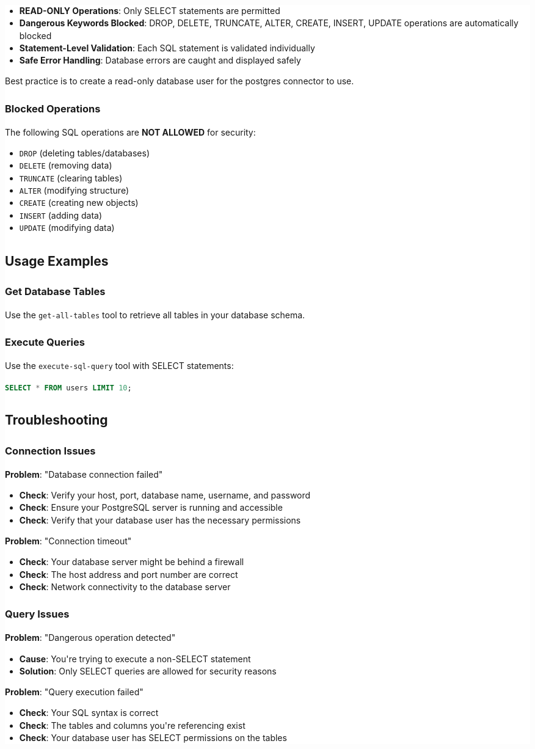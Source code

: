 - **READ-ONLY Operations**: Only SELECT statements are permitted
- **Dangerous Keywords Blocked**: DROP, DELETE, TRUNCATE, ALTER, CREATE, INSERT, UPDATE operations are automatically blocked
- **Statement-Level Validation**: Each SQL statement is validated individually
- **Safe Error Handling**: Database errors are caught and displayed safely

Best practice is to create a read-only database user for the postgres connector to use.

### Blocked Operations
The following SQL operations are **NOT ALLOWED** for security:
- `DROP` (deleting tables/databases)
- `DELETE` (removing data)
- `TRUNCATE` (clearing tables)
- `ALTER` (modifying structure)
- `CREATE` (creating new objects)
- `INSERT` (adding data)
- `UPDATE` (modifying data)

## Usage Examples

### Get Database Tables
Use the `get-all-tables` tool to retrieve all tables in your database schema.

### Execute Queries
Use the `execute-sql-query` tool with SELECT statements:
```sql
SELECT * FROM users LIMIT 10;
```

## Troubleshooting

### Connection Issues

**Problem**: "Database connection failed"
- **Check**: Verify your host, port, database name, username, and password
- **Check**: Ensure your PostgreSQL server is running and accessible
- **Check**: Verify that your database user has the necessary permissions

**Problem**: "Connection timeout"
- **Check**: Your database server might be behind a firewall
- **Check**: The host address and port number are correct
- **Check**: Network connectivity to the database server

### Query Issues

**Problem**: "Dangerous operation detected"
- **Cause**: You're trying to execute a non-SELECT statement
- **Solution**: Only SELECT queries are allowed for security reasons

**Problem**: "Query execution failed"
- **Check**: Your SQL syntax is correct
- **Check**: The tables and columns you're referencing exist
- **Check**: Your database user has SELECT permissions on the tables
